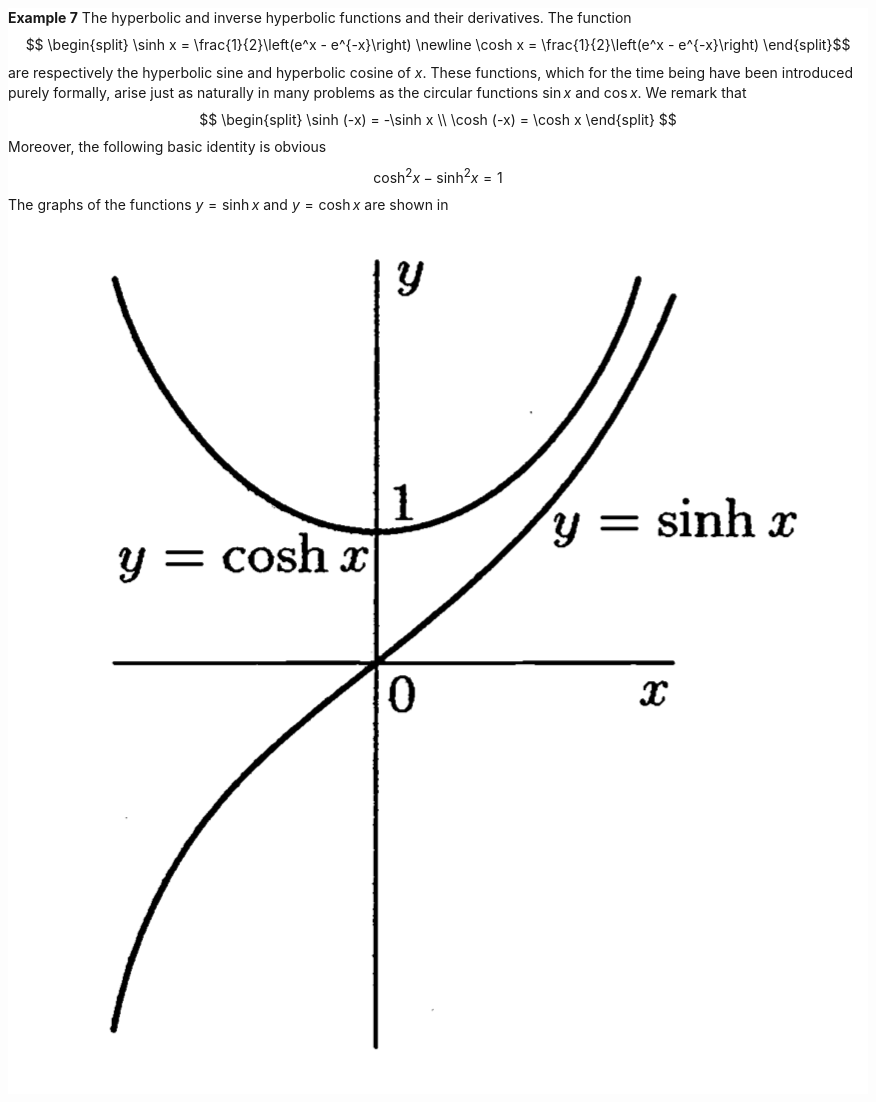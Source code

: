 **Example 7**
    The hyperbolic and inverse hyperbolic functions and their derivatives. The function 
$$
        \begin{split}
        \sinh x = \frac{1}{2}\left(e^x - e^{-x}\right) \newline
        \cosh x = \frac{1}{2}\left(e^x - e^{-x}\right)
        \end{split}$$ are respectively the hyperbolic sine and hyperbolic cosine of $x$. These functions, which for the time being have been introduced purely formally, arise just as naturally in many problems as the circular functions $\sin x$ and $\cos x$.
We remark that 
$$
        \begin{split}
            \sinh (-x) = -\sinh x \\
            \cosh (-x) =  \cosh x
        \end{split}
$$ Moreover, the following basic identity is obvious
$$
        \cosh^2x - \sinh^2x = 1
$$ The graphs of the functions $y = \sinh x$ and $y = \cosh x$ are shown in 
![](./Figs/hyps.png)